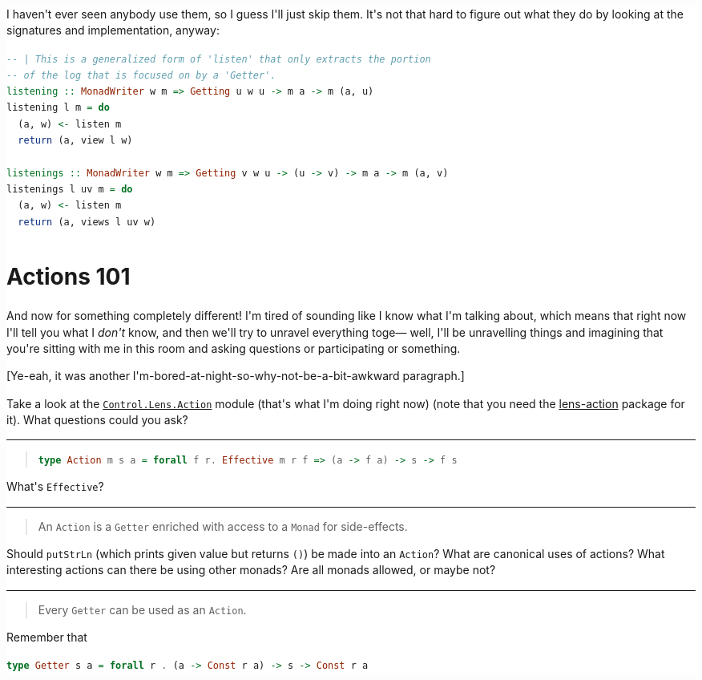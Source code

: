 I haven't ever seen anybody use them, so I guess I'll just skip them. It's not that hard to figure out what they do by looking at the signatures and implementation, anyway:

~~~ haskell
-- | This is a generalized form of 'listen' that only extracts the portion
-- of the log that is focused on by a 'Getter'.
listening :: MonadWriter w m => Getting u w u -> m a -> m (a, u)
listening l m = do
  (a, w) <- listen m
  return (a, view l w)

listenings :: MonadWriter w m => Getting v w u -> (u -> v) -> m a -> m (a, v)
listenings l uv m = do
  (a, w) <- listen m
  return (a, views l uv w)
~~~

# Actions 101

And now for something completely different! I'm tired of sounding like I know
what I'm talking about, which means that right now I'll tell you what I
*don't* know, and then we'll try to unravel everything toge— well, I'll be
unravelling things and imagining that you're sitting with me in this room and
asking questions or participating or something.

[Ye-eah, it was another I'm-bored-at-night-so-why-not-be-a-bit-awkward
paragraph.]

Take a look at the [`Control.Lens.Action`][] module (that's what I'm doing
right now) (note that you need the [lens-action](@hackage) package for it). What questions could you ask?

-----------------------------------------------------------------------------

> ~~~ haskell
> type Action m s a = forall f r. Effective m r f => (a -> f a) -> s -> f s
> ~~~

What's `Effective`?

-----------------------------------------------------------------------------

> An `Action` is a `Getter` enriched with access to a `Monad` for
> side-effects.

Should `putStrLn` (which prints given value but returns `()`) be made into an
`Action`? What are canonical uses of actions? What interesting actions can
there be using other monads? Are all monads allowed, or maybe not?

-----------------------------------------------------------------------------

> Every `Getter` can be used as an `Action`.

Remember that

~~~ haskell
type Getter s a = forall r . (a -> Const r a) -> s -> Const r a
~~~


[LP accessors]: lukepalmer.wordpress.com/2007/08/05/haskell-state-accessors-second-attempt-composability/
[Laarhoven lens]: http://www.twanvl.nl/blog/haskell/cps-functional-references
[O'Connor lens]: http://r6.ca/blog/20120623T104901Z.html
[Mirrored Lenses]: http://comonad.com/reader/2012/mirrored-lenses/
[conduit tutorial]: https://www.fpcomplete.com/user/snoyberg/library-documentation/conduit-overview
[pipes tutorial]: https://hackage.haskell.org/package/pipes/docs/Pipes-Tutorial.html
[fclabels category]: https://hackage.haskell.org/package/fclabels/docs/Data-Label.html
[data-lens category]: http://hackage.haskell.org/package/data-lens/docs/Data-Lens-Common.html
[Tekmo flipped lens]: http://www.reddit.com/r/haskell/comments/1oa9qx/beginners_cheatsheet_to_the_lens_library/ccq9mre
[monad laws]: https://www.haskell.org/haskellwiki/Monad_laws
[functor laws]: http://en.wikibooks.org/wiki/Haskell/The_Functor_class#The_functor_laws
[lens police]: http://www.reddit.com/r/haskell/comments/1dpk2b/haskell_for_all_program_imperatively_using/c9szhxa
[SO failing question]: http://stackoverflow.com/questions/27138856/why-does-failing-from-lens-produce-invalid-traversals
[bennofs]: http://stackoverflow.com/users/2494803/bennofs
[lens third law]: https://github.com/ekmett/lens/commit/3a2e053ea78e6d45d32da3101fc693b0ae0fd1e0
[Harry the Hufflepuff]: https://www.fanfiction.net/s/6466185/2/Harry-the-Hufflepuff
[adit RWS]: http://adit.io/posts/2013-06-10-three-useful-monads.html
[LYAH RWS]: http://learnyouahaskell.com/for-a-few-monads-more
[maz R]: http://www.maztravel.com/haskell/readerMonad.html
[wish RWS]: http://www.stephendiehl.com/what/#reader-monad
[AAB RWS]: https://www.haskell.org/haskellwiki/All_About_Monads#The_State_monad
[invented WS]: http://blog.sigfpe.com/2006/08/you-could-have-invented-monads-and.html
[Mike S1]: http://mvanier.livejournal.com/5406.html
[Mike S2]: http://mvanier.livejournal.com/5846.html
[Brandon S]: http://brandon.si/code/the-state-monad-a-tutorial-for-the-confused/
[wiki S]: http://en.wikibooks.org/wiki/Haskell/Understanding_monads/State
[SO R]: http://stackoverflow.com/a/14179721/615030
[Reddit qs]: http://www.reddit.com/r/programming/comments/2h0j2/real_quicksort_in_haskell/c2h196
[Monoid Monad]: https://www.mail-archive.com/glasgow-haskell-users@haskell.org/msg24485.html
[`Compose`]: http://hackage.haskell.org/package/transformers/docs/Data-Functor-Compose.html#v:Compose
[`Category`]: http://hackage.haskell.org/package/base/docs/Control-Category.html#t:Category
[`traverse`]: http://hackage.haskell.org/package/base/docs/Data-Traversable.html#v:traverse
[`M.lookup`]: http://hackage.haskell.org/package/containers/docs/Data-Map-Lazy.html#v:lookup
[`M.findWithDefault`]: http://hackage.haskell.org/package/containers/docs/Data-Map-Lazy.html#v:findWithDefault
[`listToMaybe`]: http://hackage.haskell.org/package/base/docs/Data-Maybe.html#v:listToMaybe
[`fromMaybe`]: http://hackage.haskell.org/package/base/docs/Data-Maybe.html#v:fromMaybe
[`maximumMay`]: http://hackage.haskell.org/package/safe/docs/Safe.html#v:maximumMay
[`lastDef`]: http://hackage.haskell.org/package/safe/docs/Safe.html#v:lastDef
[`teaspoon`]: http://hackage.haskell.org/package/spoon/docs/Control-Spoon.html#v:teaspoon
[`<=<`]: http://hackage.haskell.org/package/base/docs/Control-Monad.html#v:-60--61--60-
[`Control.Lens.Getter`]: http://hackage.haskell.org/package/lens/docs/Control-Lens-Getter.html
[`Reader`]: http://hackage.haskell.org/package/mtl/docs/Control-Monad-Reader.html#t:Reader
[`MonadReader`]: http://hackage.haskell.org/package/mtl/docs/Control-Monad-Reader.html#t:MonadReader
[`MonadWriter`]: http://hackage.haskell.org/package/mtl/docs/Control-Monad-Writer.html#t:MonadWriter
[`swap`]: http://hackage.haskell.org/package/base/docs/Data-Tuple.html#v:swap
[`views`]: http://hackage.haskell.org/package/lens/docs/Control-Lens-Getter.html#v:views
[`listening`]: http://hackage.haskell.org/package/lens/docs/Control-Lens-Getter.html#v:listening
[`listenings`]: http://hackage.haskell.org/package/lens/docs/Control-Lens-Getter.html#v:listenings
[`ask`]: http://hackage.haskell.org/package/mtl/docs/Control-Monad-Reader-Class.html#v:ask
[`asks`]: http://hackage.haskell.org/package/mtl/docs/Control-Monad-Reader-Class.html#v:asks
[`listen`]: http://hackage.haskell.org/package/mtl/docs/Control-Monad-Writer-Class.html#v:listen
[`use`]: http://hackage.haskell.org/package/lens/docs/Control-Lens-Getter.html#v:use
[`uses`]: http://hackage.haskell.org/package/lens/docs/Control-Lens-Getter.html#v:uses
[`sequence`]: http://hackage.haskell.org/package/base/docs/Control-Monad.html#v:sequence
[`worded`]: http://hackage.haskell.org/package/lens/docs/Control-Lens-Fold.html#v:worded
[`Writer`]: http://hackage.haskell.org/package/transformers/docs/src/Control-Monad-Trans-Writer-Lazy.html#Writer
[`group`]: http://hackage.haskell.org/package/base/docs/Data-List.html#v:group
[`Control.Lens.Action`]: http://hackage.haskell.org/package/lens-action/docs/Control-Lens-Action.html
[`Effect`]: http://hackage.haskell.org/package/lens-action/docs/Control-Lens-Internal-Action.html#t:Effect
[`Contravariant`]: http://hackage.haskell.org/package/lens/docs/Control-Lens-Getter.html#t:Contravariant
[`coerce` def]: http://hackage.haskell.org/package/lens/docs/src/Control-Lens-Internal-Getter.html#coerce
[`absurd`]: http://hackage.haskell.org/package/void/docs/Data-Void.html#v:absurd
[`ignored`]: http://hackage.haskell.org/package/lens/docs/Control-Lens-Traversal.html#v:ignored
[`taking`]: http://hackage.haskell.org/package/lens/docs/Control-Lens-Traversal.html#v:taking
[`dropping`]: http://hackage.haskell.org/package/lens/docs/Control-Lens-Traversal.html#v:dropping
[`failing`]: http://hackage.haskell.org/package/lens/docs/Control-Lens-Traversal.html#v:failing
[`pre`]: http://hackage.haskell.org/package/lens/docs/Control-Lens-Fold.html#v:pre
[`elementsOf`]: http://hackage.haskell.org/package/lens/docs/Control-Lens-Traversal.html#v:elementsOf
[`ReaderT`]: http://hackage.haskell.org/package/mtl/docs/Control-Monad-Reader.html#t:ReaderT
